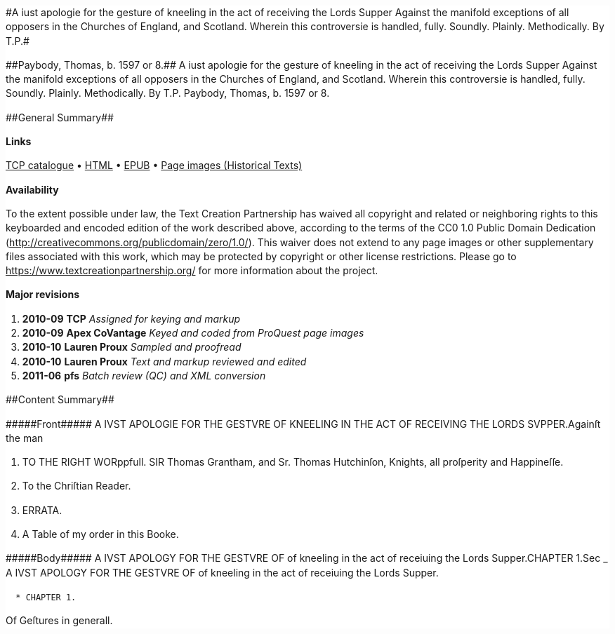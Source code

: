 #A iust apologie for the gesture of kneeling in the act of receiving the Lords Supper Against the manifold exceptions of all opposers in the Churches of England, and Scotland. Wherein this controversie is handled, fully. Soundly. Plainly. Methodically. By T.P.#

##Paybody, Thomas, b. 1597 or 8.##
A iust apologie for the gesture of kneeling in the act of receiving the Lords Supper Against the manifold exceptions of all opposers in the Churches of England, and Scotland. Wherein this controversie is handled, fully. Soundly. Plainly. Methodically. By T.P.
Paybody, Thomas, b. 1597 or 8.

##General Summary##

**Links**

[TCP catalogue](http://www.ota.ox.ac.uk/tcp/)  • 
[HTML](http://tei.it.ox.ac.uk/tcp/Texts-HTML/free/A09/A09175.html)  • 
[EPUB](http://tei.it.ox.ac.uk/tcp/Texts-EPUB/free/A09/A09175.epub) • 
[Page images (Historical Texts)](https://historicaltexts.jisc.ac.uk/eebo-99849430e)

**Availability**

To the extent possible under law, the Text Creation Partnership has waived all copyright and related or neighboring rights to this keyboarded and encoded edition of the work described above, according to the terms of the CC0 1.0 Public Domain Dedication (http://creativecommons.org/publicdomain/zero/1.0/). This waiver does not extend to any page images or other supplementary files associated with this work, which may be protected by copyright or other license restrictions. Please go to https://www.textcreationpartnership.org/ for more information about the project.

**Major revisions**

1. __2010-09__ __TCP__ *Assigned for keying and markup*
1. __2010-09__ __Apex CoVantage__ *Keyed and coded from ProQuest page images*
1. __2010-10__ __Lauren Proux__ *Sampled and proofread*
1. __2010-10__ __Lauren Proux__ *Text and markup reviewed and edited*
1. __2011-06__ __pfs__ *Batch review (QC) and XML conversion*

##Content Summary##

#####Front#####
A IVST APOLOGIE FOR THE GESTVRE OF KNEELING IN THE ACT OF RECEIVING THE LORDS SVPPER.Againſt the man
1. TO THE RIGHT WORppfull. SIR Thomas Grantham, and Sr. Thomas Hutchinſon, Knights, all proſperity and Happineſſe.

1. To the Chriſtian Reader.

1. ERRATA.

1. A Table of my order in this Booke.

#####Body#####
A IVST APOLOGY FOR THE GESTVRE OF of kneeling in the act of receiuing the Lords Supper.CHAPTER 1.Sec
    _ A IVST APOLOGY FOR THE GESTVRE OF of kneeling in the act of receiuing the Lords Supper.

      * CHAPTER 1.

Of Geſtures in generall.
